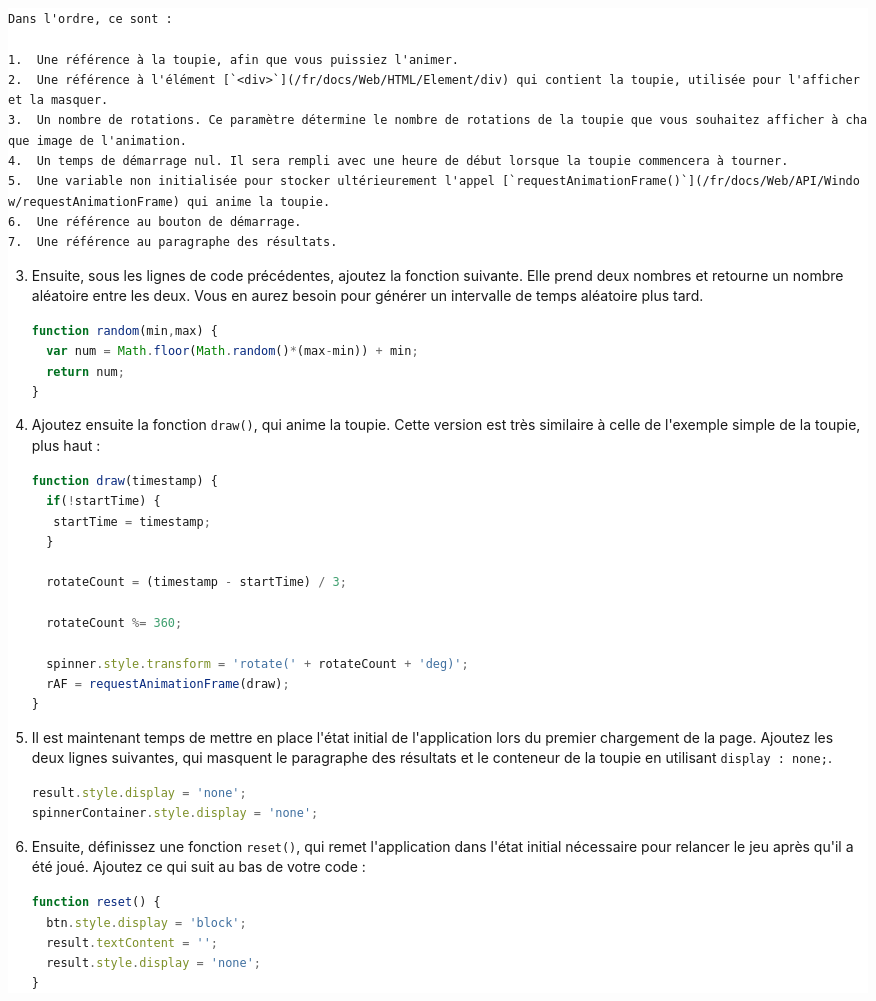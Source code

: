     Dans l'ordre, ce sont :

    1.  Une référence à la toupie, afin que vous puissiez l'animer.
    2.  Une référence à l'élément [`<div>`](/fr/docs/Web/HTML/Element/div) qui contient la toupie, utilisée pour l'afficher et la masquer.
    3.  Un nombre de rotations. Ce paramètre détermine le nombre de rotations de la toupie que vous souhaitez afficher à chaque image de l'animation.
    4.  Un temps de démarrage nul. Il sera rempli avec une heure de début lorsque la toupie commencera à tourner.
    5.  Une variable non initialisée pour stocker ultérieurement l'appel [`requestAnimationFrame()`](/fr/docs/Web/API/Window/requestAnimationFrame) qui anime la toupie.
    6.  Une référence au bouton de démarrage.
    7.  Une référence au paragraphe des résultats.

3.  Ensuite, sous les lignes de code précédentes, ajoutez la fonction suivante. Elle prend deux nombres et retourne un nombre aléatoire entre les deux. Vous en aurez besoin pour générer un intervalle de temps aléatoire plus tard.

    ```js
    function random(min,max) {
      var num = Math.floor(Math.random()*(max-min)) + min;
      return num;
    }
    ```

4.  Ajoutez ensuite la fonction `draw()`, qui anime la toupie. Cette version est très similaire à celle de l'exemple simple de la toupie, plus haut :

    ```js
    function draw(timestamp) {
      if(!startTime) {
       startTime = timestamp;
      }

      rotateCount = (timestamp - startTime) / 3;

      rotateCount %= 360;

      spinner.style.transform = 'rotate(' + rotateCount + 'deg)';
      rAF = requestAnimationFrame(draw);
    }
    ```

5.  Il est maintenant temps de mettre en place l'état initial de l'application lors du premier chargement de la page. Ajoutez les deux lignes suivantes, qui masquent le paragraphe des résultats et le conteneur de la toupie en utilisant `display : none;`.

    ```js
    result.style.display = 'none';
    spinnerContainer.style.display = 'none';
    ```

6.  Ensuite, définissez une fonction `reset()`, qui remet l'application dans l'état initial nécessaire pour relancer le jeu après qu'il a été joué. Ajoutez ce qui suit au bas de votre code :

    ```js
    function reset() {
      btn.style.display = 'block';
      result.textContent = '';
      result.style.display = 'none';
    }
    ```
